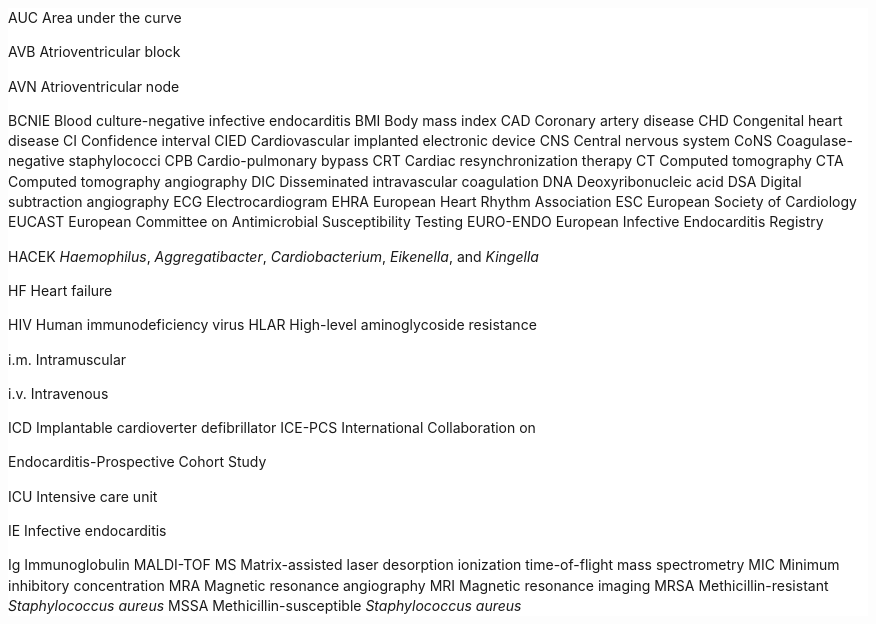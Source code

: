 AUC Area under the curve

AVB Atrioventricular block

AVN Atrioventricular node

BCNIE Blood culture-negative infective endocarditis
BMI Body mass index
CAD Coronary artery disease
CHD Congenital heart disease
CI Confidence interval
CIED Cardiovascular implanted electronic device
CNS Central nervous system
CoNS Coagulase-negative staphylococci
CPB Cardio-pulmonary bypass
CRT Cardiac resynchronization therapy
CT Computed tomography
CTA Computed tomography angiography
DIC Disseminated intravascular coagulation
DNA Deoxyribonucleic acid
DSA Digital subtraction angiography
ECG Electrocardiogram
EHRA European Heart Rhythm Association
ESC European Society of Cardiology
EUCAST European Committee on Antimicrobial
Susceptibility Testing
EURO-ENDO European Infective Endocarditis Registry


HACEK *Haemophilus*, *Aggregatibacter*, *Cardiobacterium*,
*Eikenella*, and *Kingella*

HF Heart failure

HIV Human immunodeficiency virus
HLAR High-level aminoglycoside resistance

i.m. Intramuscular

i.v. Intravenous

ICD Implantable cardioverter defibrillator
ICE-PCS International Collaboration on

Endocarditis-Prospective Cohort Study

ICU Intensive care unit

IE Infective endocarditis

Ig Immunoglobulin
MALDI-TOF MS Matrix-assisted laser desorption ionization
time-of-flight mass spectrometry
MIC Minimum inhibitory concentration
MRA Magnetic resonance angiography
MRI Magnetic resonance imaging
MRSA Methicillin-resistant *Staphylococcus aureus*
MSSA Methicillin-susceptible *Staphylococcus aureus*
